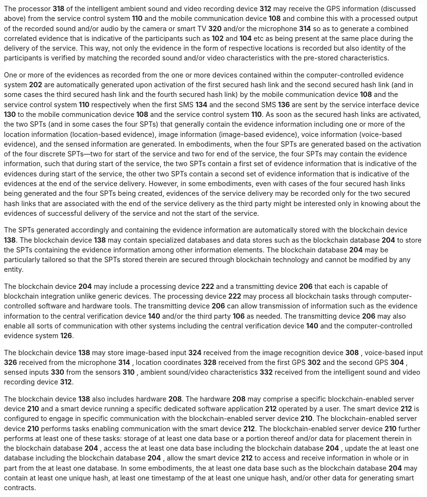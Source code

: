 The processor  **318**  of the intelligent ambient sound and video recording device  **312**  may receive the GPS information (discussed above) from the service control system  **110**  and the mobile communication device  **108**  and combine this with a processed output of the recorded sound and/or audio by the camera or smart TV  **320**  and/or the microphone  **314**  so as to generate a combined correlated evidence that is indicative of the participants such as  **102**  and  **104**  etc as being present at the same place during the delivery of the service. This way, not only the evidence in the form of respective locations is recorded but also identity of the participants is verified by matching the recorded sound and/or video characteristics with the pre-stored characteristics.

One or more of the evidences as recorded from the one or more devices contained within the computer-controlled evidence system  **202**  are automatically generated upon activation of the first secured hash link and the second secured hash link (and in some cases the third secured hash link and the fourth secured hash link) by the mobile communication device  **108**  and the service control system  **110**  respectively when the first SMS  **134**  and the second SMS  **136**  are sent by the service interface device  **130**  to the mobile communication device  **108**  and the service control system  **110**. As soon as the secured hash links are activated, the two SPTs (and in some cases the four SPTs) that generally contain the evidence information including one or more of the location information (location-based evidence), image information (image-based evidence), voice information (voice-based evidence), and the sensed information are generated. In embodiments, when the four SPTs are generated based on the activation of the four discrete SPTs—two for start of the service and two for end of the service, the four SPTs may contain the evidence information, such that during start of the service, the two SPTs contain a first set of evidence information that is indicative of the evidences during start of the service, the other two SPTs contain a second set of evidence information that is indicative of the evidences at the end of the service delivery. However, in some embodiments, even with cases of the four secured hash links being generated and the four SPTs being created, evidences of the service delivery may be recorded only for the two secured hash links that are associated with the end of the service delivery as the third party might be interested only in knowing about the evidences of successful delivery of the service and not the start of the service.

The SPTs generated accordingly and containing the evidence information are automatically stored with the blockchain device  **138**. The blockchain device  **138**  may contain specialized databases and data stores such as the blockchain database  **204**  to store the SPTs containing the evidence information among other information elements. The blockchain database  **204**  may be particularly tailored so that the SPTs stored therein are secured through blockchain technology and cannot be modified by any entity.

The blockchain device  **204**  may include a processing device  **222**  and a transmitting device  **206**  that each is capable of blockchain integration unlike generic devices. The processing device  **222**  may process all blockchain tasks through computer-controlled software and hardware tools. The transmitting device  **206**  can allow transmission of information such as the evidence information to the central verification device  **140**  and/or the third party  **106**  as needed. The transmitting device  **206**  may also enable all sorts of communication with other systems including the central verification device  **140**  and the computer-controlled evidence system  **126**.

The blockchain device  **138**  may store image-based input  **324**  received from the image recognition device  **308** , voice-based input  **326**  received from the microphone  **314** , location coordinates  **328**  received from the first GPS  **302**  and the second GPS  **304** , sensed inputs  **330**  from the sensors  **310** , ambient sound/video characteristics  **332**  received from the intelligent sound and video recording device  **312**.

The blockchain device  **138**  also includes hardware  **208**. The hardware  **208**  may comprise a specific blockchain-enabled server device  **210**  and a smart device running a specific dedicated software application  **212**  operated by a user. The smart device  **212**  is configured to engage in specific communication with the blockchain-enabled server device  **210**. The blockchain-enabled server device  **210**  performs tasks enabling communication with the smart device  **212**. The blockchain-enabled server device  **210**  further performs at least one of these tasks: storage of at least one data base or a portion thereof and/or data for placement therein in the blockchain database  **204** , access the at least one data base including the blockchain database  **204** , update the at least one database including the blockchain database  **204** , allow the smart device  **212**  to access and receive information in whole or in part from the at least one database. In some embodiments, the at least one data base such as the blockchain database  **204**  may contain at least one unique hash, at least one timestamp of the at least one unique hash, and/or other data for generating smart contracts.
